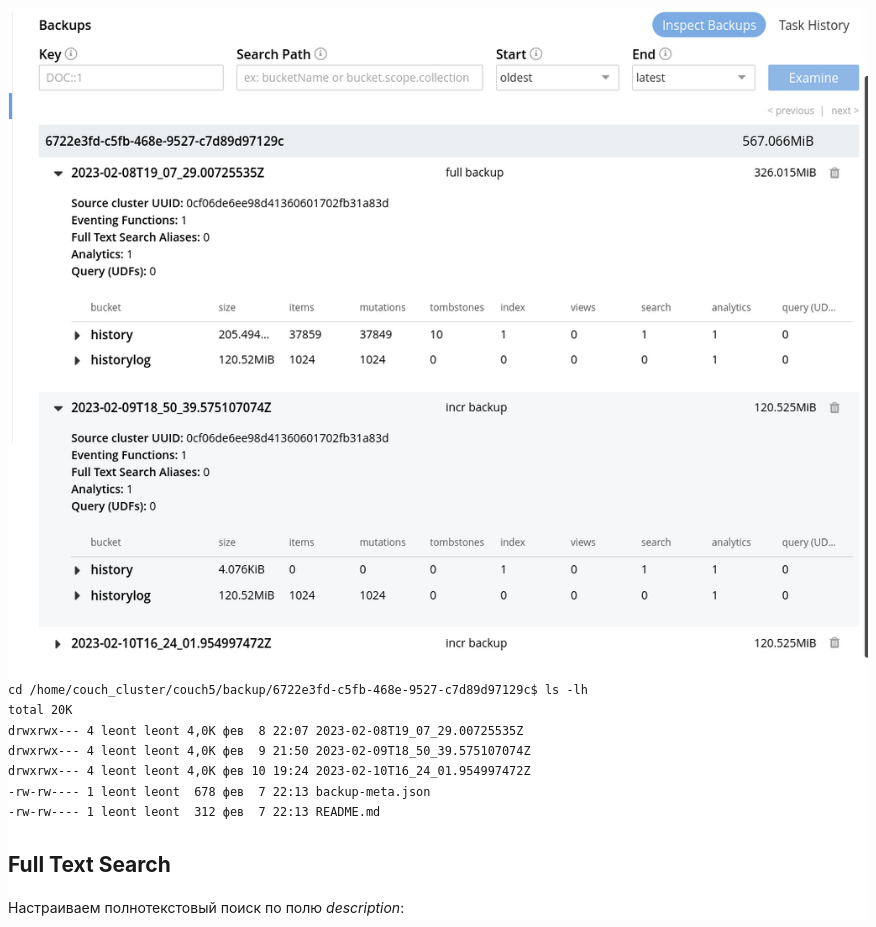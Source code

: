 ![Couchbase. Backup, UI](img/6_1.png)
```
cd /home/couch_cluster/couch5/backup/6722e3fd-c5fb-468e-9527-c7d89d97129c$ ls -lh
total 20K
drwxrwx--- 4 leont leont 4,0K фев  8 22:07 2023-02-08T19_07_29.00725535Z
drwxrwx--- 4 leont leont 4,0K фев  9 21:50 2023-02-09T18_50_39.575107074Z
drwxrwx--- 4 leont leont 4,0K фев 10 19:24 2023-02-10T16_24_01.954997472Z
-rw-rw---- 1 leont leont  678 фев  7 22:13 backup-meta.json
-rw-rw---- 1 leont leont  312 фев  7 22:13 README.md
```

## Full Text Search
Настраиваем полнотекстовый поиск по полю *description*:
